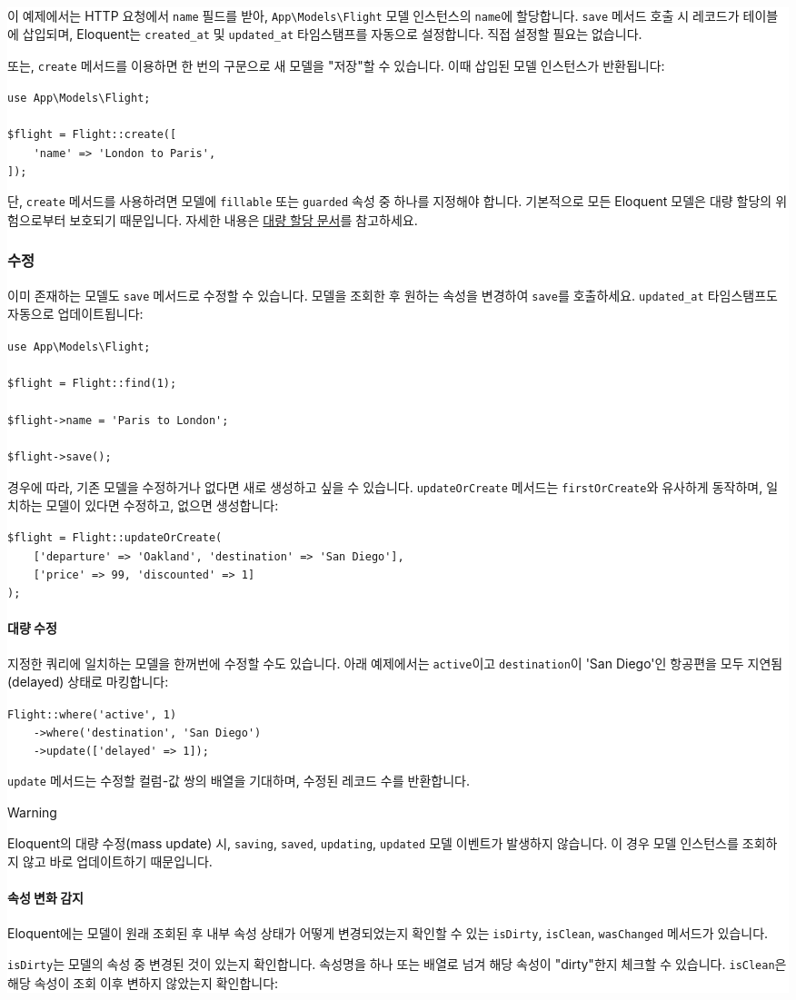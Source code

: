 이 예제에서는 HTTP 요청에서 `name` 필드를 받아, `App\Models\Flight` 모델 인스턴스의 `name`에 할당합니다. `save` 메서드 호출 시 레코드가 테이블에 삽입되며, Eloquent는 `created_at` 및 `updated_at` 타임스탬프를 자동으로 설정합니다. 직접 설정할 필요는 없습니다.

또는, `create` 메서드를 이용하면 한 번의 구문으로 새 모델을 "저장"할 수 있습니다. 이때 삽입된 모델 인스턴스가 반환됩니다:

    use App\Models\Flight;

    $flight = Flight::create([
        'name' => 'London to Paris',
    ]);

단, `create` 메서드를 사용하려면 모델에 `fillable` 또는 `guarded` 속성 중 하나를 지정해야 합니다. 기본적으로 모든 Eloquent 모델은 대량 할당의 위험으로부터 보호되기 때문입니다. 자세한 내용은 [대량 할당 문서](#mass-assignment)를 참고하세요.

<a name="updates"></a>
### 수정

이미 존재하는 모델도 `save` 메서드로 수정할 수 있습니다. 모델을 조회한 후 원하는 속성을 변경하여 `save`를 호출하세요. `updated_at` 타임스탬프도 자동으로 업데이트됩니다:

    use App\Models\Flight;

    $flight = Flight::find(1);

    $flight->name = 'Paris to London';

    $flight->save();

경우에 따라, 기존 모델을 수정하거나 없다면 새로 생성하고 싶을 수 있습니다. `updateOrCreate` 메서드는 `firstOrCreate`와 유사하게 동작하며, 일치하는 모델이 있다면 수정하고, 없으면 생성합니다:

    $flight = Flight::updateOrCreate(
        ['departure' => 'Oakland', 'destination' => 'San Diego'],
        ['price' => 99, 'discounted' => 1]
    );

<a name="mass-updates"></a>
#### 대량 수정

지정한 쿼리에 일치하는 모델을 한꺼번에 수정할 수도 있습니다. 아래 예제에서는 `active`이고 `destination`이 'San Diego'인 항공편을 모두 지연됨(delayed) 상태로 마킹합니다:

    Flight::where('active', 1)
        ->where('destination', 'San Diego')
        ->update(['delayed' => 1]);

`update` 메서드는 수정할 컬럼-값 쌍의 배열을 기대하며, 수정된 레코드 수를 반환합니다.

> [!WARNING]  
> Eloquent의 대량 수정(mass update) 시, `saving`, `saved`, `updating`, `updated` 모델 이벤트가 발생하지 않습니다. 이 경우 모델 인스턴스를 조회하지 않고 바로 업데이트하기 때문입니다.

<a name="examining-attribute-changes"></a>
#### 속성 변화 감지

Eloquent에는 모델이 원래 조회된 후 내부 속성 상태가 어떻게 변경되었는지 확인할 수 있는 `isDirty`, `isClean`, `wasChanged` 메서드가 있습니다.

`isDirty`는 모델의 속성 중 변경된 것이 있는지 확인합니다. 속성명을 하나 또는 배열로 넘겨 해당 속성이 "dirty"한지 체크할 수 있습니다. `isClean`은 해당 속성이 조회 이후 변하지 않았는지 확인합니다:
